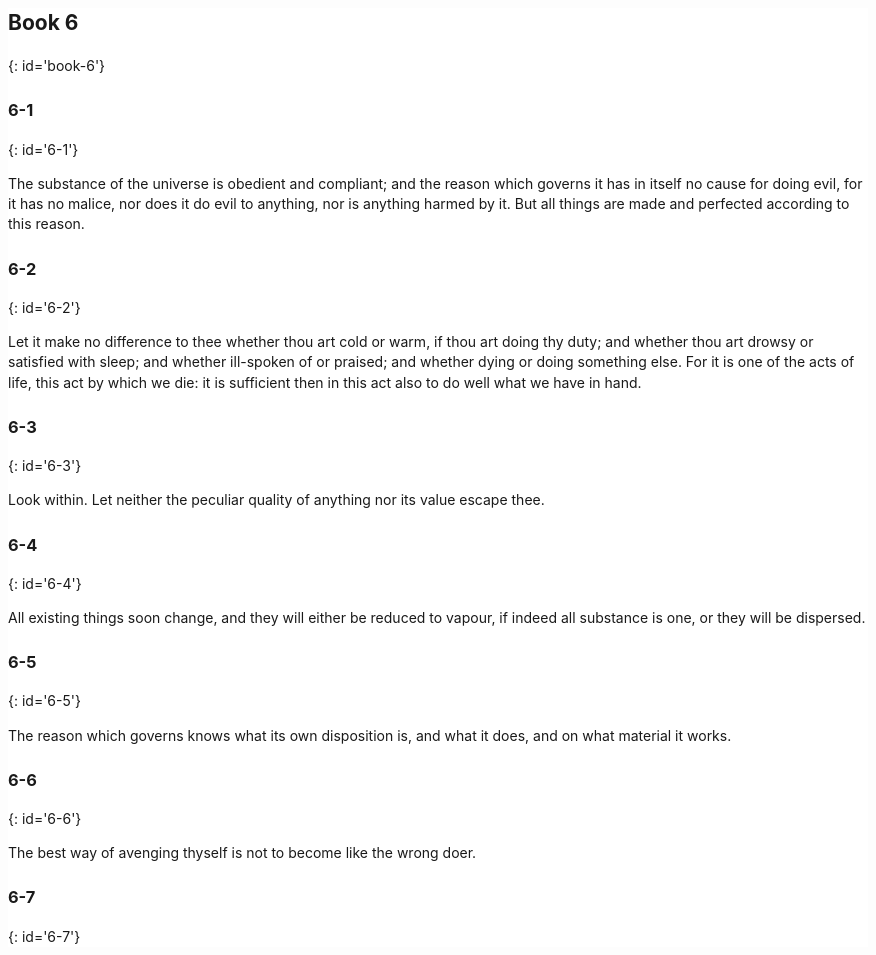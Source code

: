 
## Book 6
{: id='book-6'}


### 6-1
{: id='6-1'}

The substance of the universe is obedient and compliant; and the
reason which governs it has in itself no cause for doing evil, for
it has no malice, nor does it do evil to anything, nor is anything
harmed by it. But all things are made and perfected according to this
reason.


### 6-2
{: id='6-2'}

Let it make no difference to thee whether thou art cold or warm, if
thou art doing thy duty; and whether thou art drowsy or satisfied
with sleep; and whether ill-spoken of or praised; and whether dying
or doing something else. For it is one of the acts of life, this act
by which we die: it is sufficient then in this act also to do well
what we have in hand.


### 6-3
{: id='6-3'}

Look within. Let neither the peculiar quality of anything nor its
value escape thee.


### 6-4
{: id='6-4'}

All existing things soon change, and they will either be reduced to
vapour, if indeed all substance is one, or they will be dispersed.


### 6-5
{: id='6-5'}

The reason which governs knows what its own disposition is, and what
it does, and on what material it works.


### 6-6
{: id='6-6'}

The best way of avenging thyself is not to become like the wrong doer.


### 6-7
{: id='6-7'}
